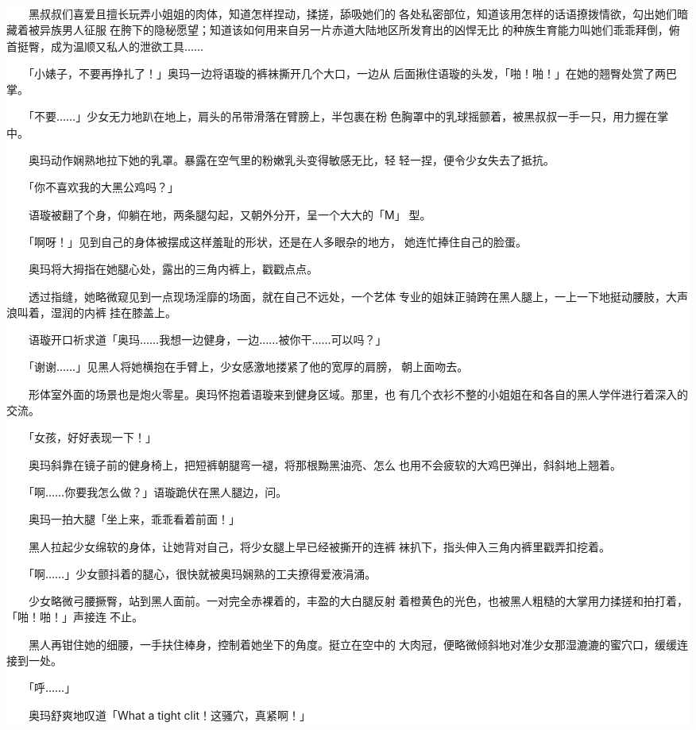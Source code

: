 　　黑叔叔们喜爱且擅长玩弄小姐姐的肉体，知道怎样捏动，揉搓，舔吸她们的
各处私密部位，知道该用怎样的话语撩拨情欲，勾出她们暗藏着被异族男人征服
在胯下的隐秘愿望；知道该如何用来自另一片赤道大陆地区所发育出的凶悍无比
的种族生育能力叫她们乖乖拜倒，俯首挺臀，成为温顺又私人的泄欲工具……

　　「小婊子，不要再挣扎了！」奥玛一边将语璇的裤袜撕开几个大口，一边从
后面揪住语璇的头发，「啪！啪！」在她的翘臀处赏了两巴掌。

　　「不要……」少女无力地趴在地上，肩头的吊带滑落在臂膀上，半包裹在粉
色胸罩中的乳球摇颤着，被黑叔叔一手一只，用力握在掌中。

　　奥玛动作娴熟地拉下她的乳罩。暴露在空气里的粉嫩乳头变得敏感无比，轻
轻一捏，便令少女失去了抵抗。

　　「你不喜欢我的大黑公鸡吗？」

　　语璇被翻了个身，仰躺在地，两条腿勾起，又朝外分开，呈一个大大的「M」
型。

　　「啊呀！」见到自己的身体被摆成这样羞耻的形状，还是在人多眼杂的地方，
她连忙捧住自己的脸蛋。

　　奥玛将大拇指在她腿心处，露出的三角内裤上，戳戳点点。

　　透过指缝，她略微窥见到一点现场淫靡的场面，就在自己不远处，一个艺体
专业的姐妹正骑跨在黑人腿上，一上一下地挺动腰肢，大声浪叫着，湿润的内裤
挂在膝盖上。

　　语璇开口祈求道「奥玛……我想一边健身，一边……被你干……可以吗？」

　　「谢谢……」见黑人将她横抱在手臂上，少女感激地搂紧了他的宽厚的肩膀，
朝上面吻去。

　　形体室外面的场景也是炮火零星。奥玛怀抱着语璇来到健身区域。那里，也
有几个衣衫不整的小姐姐在和各自的黑人学伴进行着深入的交流。

　　「女孩，好好表现一下！」

　　奥玛斜靠在镜子前的健身椅上，把短裤朝腿弯一褪，将那根黝黑油亮、怎么
也用不会疲软的大鸡巴弹出，斜斜地上翘着。

　　「啊……你要我怎么做？」语璇跪伏在黑人腿边，问。

　　奥玛一拍大腿「坐上来，乖乖看着前面！」

　　黑人拉起少女绵软的身体，让她背对自己，将少女腿上早已经被撕开的连裤
袜扒下，指头伸入三角内裤里戳弄扣挖着。

　　「啊……」少女颤抖着的腿心，很快就被奥玛娴熟的工夫撩得爱液涓涌。

　　少女略微弓腰撅臀，站到黑人面前。一对完全赤裸着的，丰盈的大白腿反射
着橙黄色的光色，也被黑人粗糙的大掌用力揉搓和拍打着，「啪！啪！」声接连
不止。

　　黑人再钳住她的细腰，一手扶住棒身，控制着她坐下的角度。挺立在空中的
大肉冠，便略微倾斜地对准少女那湿漉漉的蜜穴口，缓缓连接到一处。

　　「呼……」

　　奥玛舒爽地叹道「What a tight clit！这骚穴，真紧啊！」
